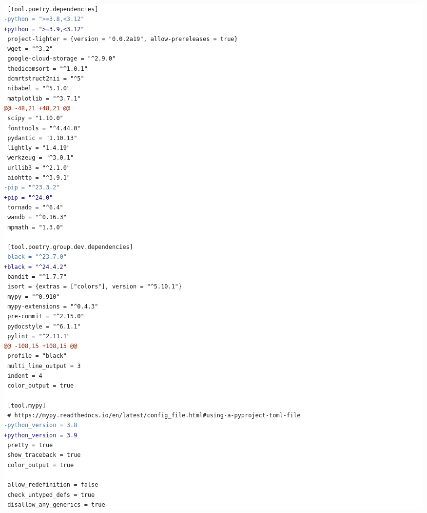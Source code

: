 ```diff
 [tool.poetry.dependencies]
-python = ">=3.8,<3.12"
+python = ">=3.9,<3.12"
 project-lighter = {version = "0.0.2a19", allow-prereleases = true}
 wget = "^3.2"
 google-cloud-storage = "^2.9.0"
 thedicomsort = "^1.0.1"
 dcmrtstruct2nii = "^5"
 nibabel = "^5.1.0"
 matplotlib = "^3.7.1"
@@ -48,21 +48,21 @@
 scipy = "1.10.0"
 fonttools = "^4.44.0"
 pydantic = "1.10.13"
 lightly = "1.4.19"
 werkzeug = "^3.0.1"
 urllib3 = "^2.1.0"
 aiohttp = "^3.9.1"
-pip = "^23.3.2"
+pip = "^24.0"
 tornado = "^6.4"
 wandb = "^0.16.3"
 mpmath = "1.3.0"
 
 [tool.poetry.group.dev.dependencies]
-black = "^23.7.0"
+black = "^24.4.2"
 bandit = "^1.7.7"
 isort = {extras = ["colors"], version = "^5.10.1"}
 mypy = "^0.910"
 mypy-extensions = "^0.4.3"
 pre-commit = "^2.15.0"
 pydocstyle = "^6.1.1"
 pylint = "^2.11.1"
@@ -108,15 +108,15 @@
 profile = "black"
 multi_line_output = 3
 indent = 4
 color_output = true
 
 [tool.mypy]
 # https://mypy.readthedocs.io/en/latest/config_file.html#using-a-pyproject-toml-file
-python_version = 3.8
+python_version = 3.9
 pretty = true
 show_traceback = true
 color_output = true
 
 allow_redefinition = false
 check_untyped_defs = true
 disallow_any_generics = true
```
